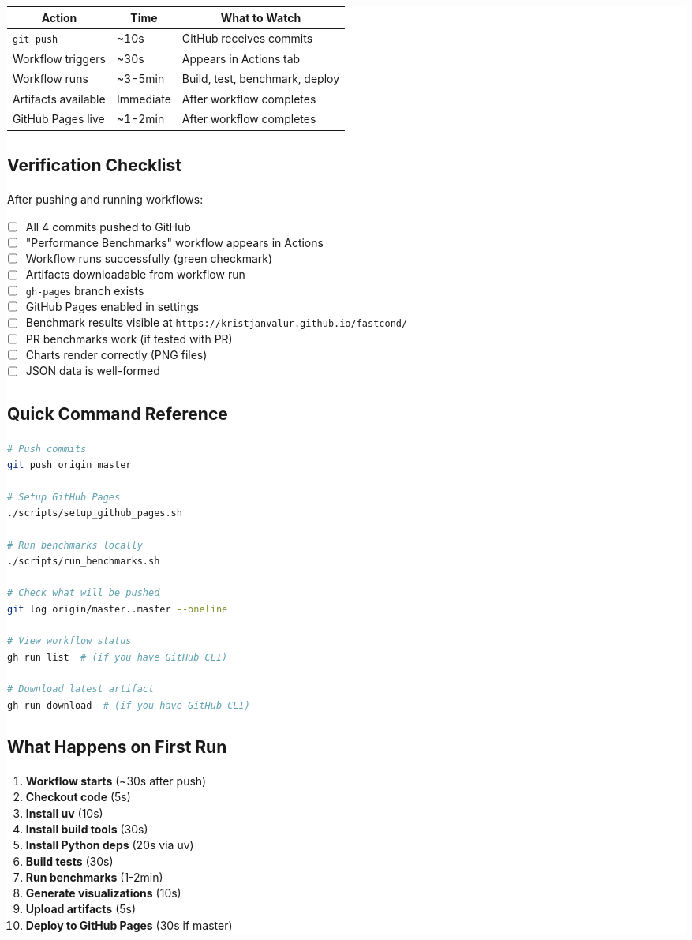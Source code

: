 | Action | Time | What to Watch |
|--------|------|---------------|
| `git push` | ~10s | GitHub receives commits |
| Workflow triggers | ~30s | Appears in Actions tab |
| Workflow runs | ~3-5min | Build, test, benchmark, deploy |
| Artifacts available | Immediate | After workflow completes |
| GitHub Pages live | ~1-2min | After workflow completes |

## Verification Checklist

After pushing and running workflows:

- [ ] All 4 commits pushed to GitHub
- [ ] "Performance Benchmarks" workflow appears in Actions
- [ ] Workflow runs successfully (green checkmark)
- [ ] Artifacts downloadable from workflow run
- [ ] `gh-pages` branch exists
- [ ] GitHub Pages enabled in settings
- [ ] Benchmark results visible at `https://kristjanvalur.github.io/fastcond/`
- [ ] PR benchmarks work (if tested with PR)
- [ ] Charts render correctly (PNG files)
- [ ] JSON data is well-formed

## Quick Command Reference

```bash
# Push commits
git push origin master

# Setup GitHub Pages
./scripts/setup_github_pages.sh

# Run benchmarks locally
./scripts/run_benchmarks.sh

# Check what will be pushed
git log origin/master..master --oneline

# View workflow status
gh run list  # (if you have GitHub CLI)

# Download latest artifact
gh run download  # (if you have GitHub CLI)
```

## What Happens on First Run

1. **Workflow starts** (~30s after push)
2. **Checkout code** (5s)
3. **Install uv** (10s)
4. **Install build tools** (30s)
5. **Install Python deps** (20s via uv)
6. **Build tests** (30s)
7. **Run benchmarks** (1-2min)
8. **Generate visualizations** (10s)
9. **Upload artifacts** (5s)
10. **Deploy to GitHub Pages** (30s if master)
